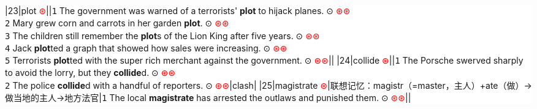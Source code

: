 |23|<font onclick="show('[plɒt]')" onclick="show('[plɒt]')">plot</font> <font onmouseover="javascript:read('PLOT','[plɒt]')" onClick="javascript:read('PLOT','[plɒt]')" style="color: rgb(255,0,0)">⊛</font>||<kbd onclick="show('n. ① 秘密计划')" onmouseover="show('n. ① 秘密计划')">1</kbd> The government was warned of a terrorists' **plot** to hijack planes. <font title="政府接到警告说，恐怖分子密谋劫持飞机。" onclick="show('政府接到警告说，恐怖分子密谋劫持飞机。')" onmouseover="show('政府接到警告说，恐怖分子密谋劫持飞机。')">⊙</font> <font onmouseover="javascript:read(' The government was warned of a terrorists\' plot to hijack planes. ','政府接到警告说，恐怖分子密谋劫持飞机。')" onClick="javascript:read(' The government was warned of a terrorists\' plot to hijack planes. ','政府接到警告说，恐怖分子密谋劫持飞机。')" style="color: rgb(255,0,0)">⊛⊛</font><br /><kbd onclick="show('② 小块土地')" onmouseover="show('② 小块土地')">2</kbd> Mary grew corn and carrots in her garden **plot**. <font title="玛丽在花园里的一小块地上种了玉米和胡萝卜。" onclick="show('玛丽在花园里的一小块地上种了玉米和胡萝卜。')" onmouseover="show('玛丽在花园里的一小块地上种了玉米和胡萝卜。')">⊙</font> <font onmouseover="javascript:read(' Mary grew corn and carrots in her garden plot. ','玛丽在花园里的一小块地上种了玉米和胡萝卜。')" onClick="javascript:read(' Mary grew corn and carrots in her garden plot. ','玛丽在花园里的一小块地上种了玉米和胡萝卜。')" style="color: rgb(255,0,0)">⊛⊛</font><br /><kbd onclick="show('③ 情节')" onmouseover="show('③ 情节')">3</kbd> The children still remember the **plot**s of the Lion King after five years. <font title="五年过去了，孩子们依然记得《狮子王》中的情节。" onclick="show('五年过去了，孩子们依然记得《狮子王》中的情节。')" onmouseover="show('五年过去了，孩子们依然记得《狮子王》中的情节。')">⊙</font> <font onmouseover="javascript:read(' The children still remember the plots of the Lion King after five years. ','五年过去了，孩子们依然记得《狮子王》中的情节。')" onClick="javascript:read(' The children still remember the plots of the Lion King after five years. ','五年过去了，孩子们依然记得《狮子王》中的情节。')" style="color: rgb(255,0,0)">⊛⊛</font><br /><kbd onclick="show('vt. 标绘，绘制')" onmouseover="show('vt. 标绘，绘制')">4</kbd> Jack **plot**ted a graph that showed how sales were increasing. <font title="杰克绘制了一幅显示销售增长情况的图表。" onclick="show('杰克绘制了一幅显示销售增长情况的图表。')" onmouseover="show('杰克绘制了一幅显示销售增长情况的图表。')">⊙</font> <font onmouseover="javascript:read(' Jack plotted a graph that showed how sales were increasing. ','杰克绘制了一幅显示销售增长情况的图表。')" onClick="javascript:read(' Jack plotted a graph that showed how sales were increasing. ','杰克绘制了一幅显示销售增长情况的图表。')" style="color: rgb(255,0,0)">⊛⊛</font><br /><kbd onclick="show('vi. 密谋，策划')" onmouseover="show('vi. 密谋，策划')">5</kbd> Terrorists **plot**ted with the super rich merchant against the government. <font title="恐怖分子和那名超级富商密谋推翻政府。" onclick="show('恐怖分子和那名超级富商密谋推翻政府。')" onmouseover="show('恐怖分子和那名超级富商密谋推翻政府。')">⊙</font> <font onmouseover="javascript:read(' Terrorists plotted with the super rich merchant against the government. ','恐怖分子和那名超级富商密谋推翻政府。')" onClick="javascript:read(' Terrorists plotted with the super rich merchant against the government. ','恐怖分子和那名超级富商密谋推翻政府。')" style="color: rgb(255,0,0)">⊛⊛</font>||
|24|<font onclick="show('[kəˈlaɪd]')" onclick="show('[kəˈlaɪd]')">collide</font> <font onmouseover="javascript:read('COLLIDE','[kəˈlaɪd]')" onClick="javascript:read('COLLIDE','[kəˈlaɪd]')" style="color: rgb(255,0,0)">⊛</font>||<kbd onclick="show('vi. ① 碰撞')" onmouseover="show('vi. ① 碰撞')">1</kbd> The Porsche swerved sharply to avoid the lorry, but they **collide**d. <font title="保时捷急转弯想要避开卡车，可两辆车还是撞上了。" onclick="show('保时捷急转弯想要避开卡车，可两辆车还是撞上了。')" onmouseover="show('保时捷急转弯想要避开卡车，可两辆车还是撞上了。')">⊙</font> <font onmouseover="javascript:read(' The Porsche swerved sharply to avoid the lorry, but they collided. ','保时捷急转弯想要避开卡车，可两辆车还是撞上了。')" onClick="javascript:read(' The Porsche swerved sharply to avoid the lorry, but they collided. ','保时捷急转弯想要避开卡车，可两辆车还是撞上了。')" style="color: rgb(255,0,0)">⊛⊛</font><br /><kbd onclick="show('② （with）冲突；抵触')" onmouseover="show('② （with）冲突；抵触')">2</kbd> The police **collide**d with a handful of reporters. <font title="警方和一群记者发生了冲突。" onclick="show('警方和一群记者发生了冲突。')" onmouseover="show('警方和一群记者发生了冲突。')">⊙</font> <font onmouseover="javascript:read(' The police collided with a handful of reporters. ','警方和一群记者发生了冲突。')" onClick="javascript:read(' The police collided with a handful of reporters. ','警方和一群记者发生了冲突。')" style="color: rgb(255,0,0)">⊛⊛</font>|<font title="（vt. 撞击 vi. 冲突）" onclick="alert('（vt. 撞击 vi. 冲突）')">clash</font>|
|25|<font onclick="show('[ˈmædʒɪstreɪt]')" onclick="show('[ˈmædʒɪstreɪt]')">magistrate</font> <font onmouseover="javascript:read('MAGISTRATE','[ˈmædʒɪstreɪt]')" onClick="javascript:read('MAGISTRATE','[ˈmædʒɪstreɪt]')" style="color: rgb(255,0,0)">⊛</font>|联想记忆：magistr（=master，主人）+ate（做）→做当地的主人→地方法官|<kbd onclick="show('n. 地方法官，治安官')" onmouseover="show('n. 地方法官，治安官')">1</kbd> The local **magistrate** has arrested the outlaws and punished them. <font title="当地的治安官员逮捕了那些违法者并对他们进行了处罚。" onclick="show('当地的治安官员逮捕了那些违法者并对他们进行了处罚。')" onmouseover="show('当地的治安官员逮捕了那些违法者并对他们进行了处罚。')">⊙</font> <font onmouseover="javascript:read(' The local magistrate has arrested the outlaws and punished them. ','当地的治安官员逮捕了那些违法者并对他们进行了处罚。')" onClick="javascript:read(' The local magistrate has arrested the outlaws and punished them. ','当地的治安官员逮捕了那些违法者并对他们进行了处罚。')" style="color: rgb(255,0,0)">⊛⊛</font>||